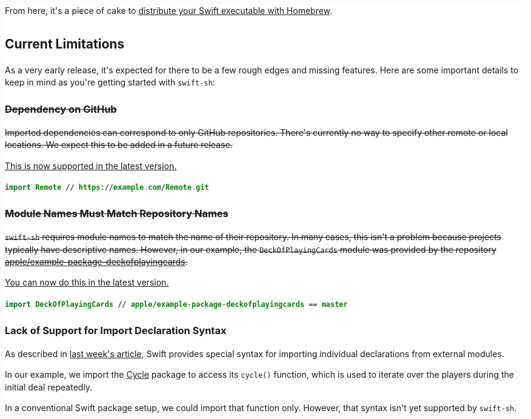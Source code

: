 From here,
it's a piece of cake to
[distribute your Swift executable with Homebrew](/homebrew/).

## Current Limitations

As a very early release,
it's expected for there to be a few rough edges and missing features.
Here are some important details to keep in mind
as you're getting started with `swift-sh`:

### <del>Dependency on GitHub</del>

<del>Imported dependencies can correspond to only GitHub repositories.
There's currently no way to specify other remote or local locations.
We expect this to be added in a future release.</del>

<ins>This is now supported in the latest version.</ins>

```swift
import Remote // https://example.com/Remote.git
```

### <del>Module Names Must Match Repository Names</del>

<del>`swift-sh` requires module names to match the name of their repository.
In many cases, this isn't a problem
because projects typically have descriptive names.
However, in our example,
the `DeckOfPlayingCards` module
was provided by the repository
[apple/example-package-deckofplayingcards](https://github.com/apple/example-package-deckofplayingcards).</del>

<ins>You can now do this in the latest version.</ins>

```swift
import DeckOfPlayingCards // apple/example-package-deckofplayingcards == master
```

### Lack of Support for Import Declaration Syntax

As described in [last week's article](/import/),
Swift provides special syntax for
importing individual declarations from external modules.

In our example,
we import the [Cycle](https://github.com/NSHipster/Cycle) package
to access its `cycle()` function,
which is used to iterate over the players during the initial deal repeatedly.

In a conventional Swift package setup,
we could import that function only.
However, that syntax isn't yet supported by `swift-sh`.
